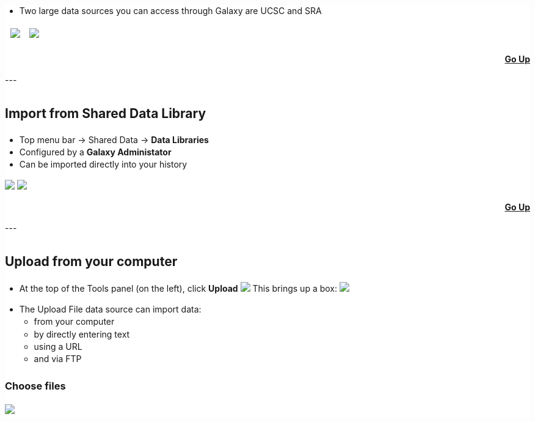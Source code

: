 
* Two large data sources you can access through Galaxy are UCSC and SRA
<table style="border:1px solid white;">
<tr>
<td style="background-color:white; border:1px solid white; vertical-align: top;">
<img src="{{site.url}}/images/get_data_ucsc.png">
</td>
<td style="background-color:white; border:1px solid white; vertical-align: top;">
<img src="{{site.url}}/images/get_data_sra.png">
</td>
</tr>
</table>


<p style="text-align:right"><a href="{{site.url}}{{page.url}}"><strong>Go Up</strong><span class="fa fa-fw fa-arrow-up"></span></a></p>
---

## Import from Shared Data Library

* Top menu bar -> Shared Data -> **Data Libraries**
* Configured by a **Galaxy Administator**
* Can be imported directly into your history

<img src="{{site.url}}/images/get_data_data_libraries.png" width="30%">

<img src="{{site.url}}/images/get_data_import_library.png" width="100%">

<p style="text-align:right"><a href="{{site.url}}{{page.url}}"><strong>Go Up</strong><span class="fa fa-fw fa-arrow-up"></span></a></p>
---

## Upload from your computer

* At the top of the Tools panel (on the left), click <span class="fa fa-fw fa-upload"></span> **Upload**
  ![]({{site.url}}/images/upload-data.png)
  This brings up a box:
  ![]({{site.url}}/images/upload_file_form_empty.png)

- The Upload File data source can import data:
    * from your computer 
    * by directly entering text 
    * using a URL 
    * and via FTP

### Choose files

<img src="{{site.url}}/images/upload_file_form_empty_local_choices.png" width="100%">
